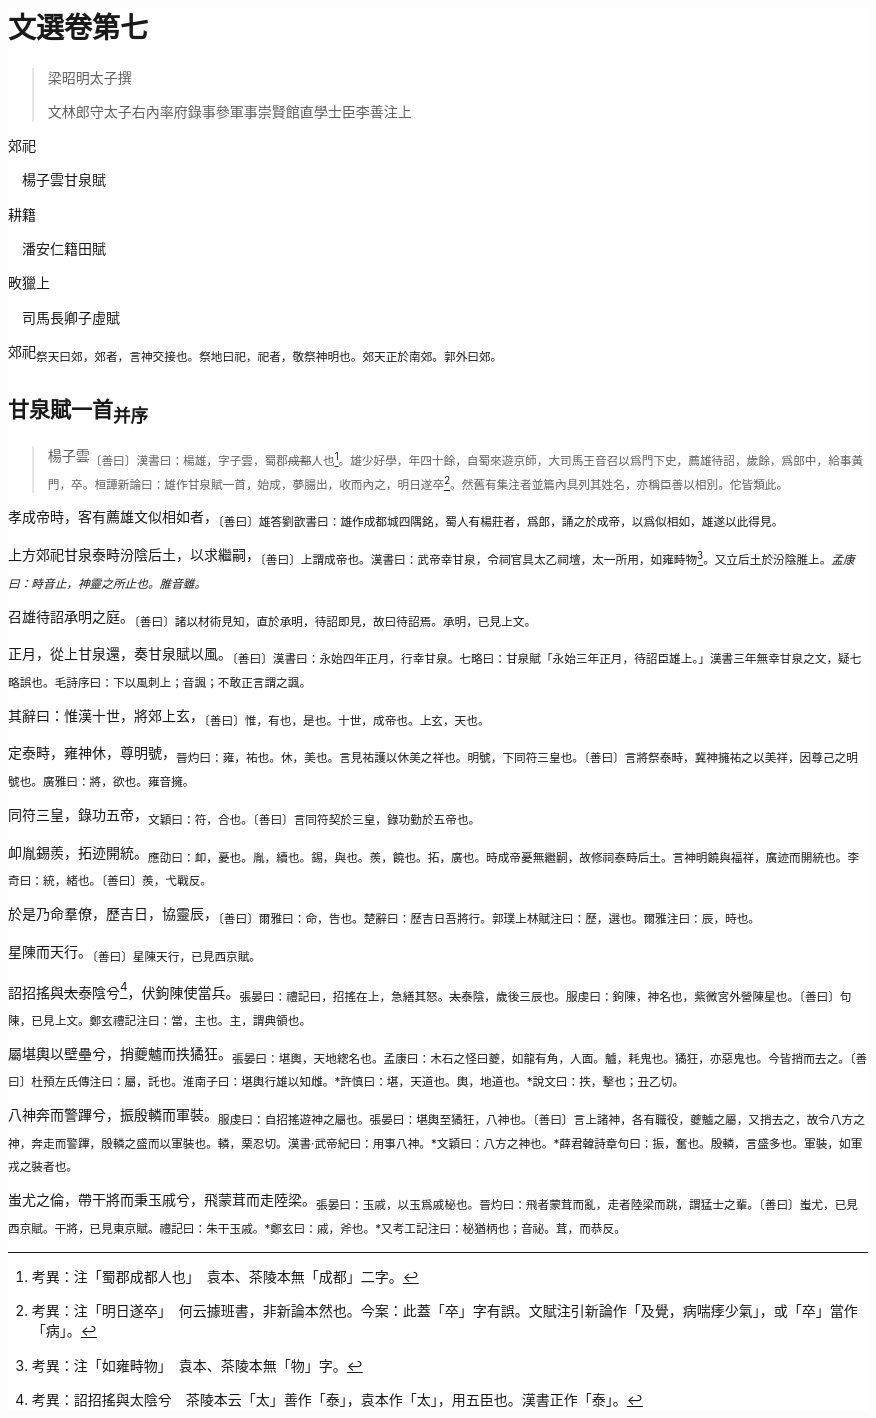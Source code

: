 # 文選卷第七

> 梁昭明太子撰
> 
> 文林郎守太子右內率府錄事參軍事崇賢館直學士臣李善注上

郊祀

　楊子雲甘泉賦

耕籍

　潘安仁籍田賦

畋獵上

　司馬長卿子虛賦

郊祀<sub>祭天曰郊，郊者，言神交接也。祭地曰祀，祀者，敬祭神明也。郊天正於南郊。郭外曰郊。</sub>

## 甘泉賦一首<sub>并序</sub>

> 楊子雲<sub>〔善曰〕漢書曰：楊雄，字子雲，蜀郡~~成都~~人也[^7.1.1]。雄少好學，年四十餘，自蜀來遊京師，大司馬王音召以爲門下史，薦雄待詔，歲餘，爲郎中，給事黃門，卒。桓譚新論曰：雄作甘泉賦一首，始成，夢腸出，收而內之，明日遂卒[^7.1.2]。然舊有集注者並篇內具列其姓名，亦稱臣善以相別。佗皆類此。</sub>

孝成帝時，客有薦雄文似相如者，<sub>〔善曰〕雄答劉歆書曰：雄作成都城四隅銘，蜀人有楊莊者，爲郎，誦之於成帝，以爲似相如，雄遂以此得見。</sub>

上方郊祀甘泉泰畤汾陰后土，以求繼嗣，<sub>〔善曰〕上謂成帝也。漢書曰：武帝幸甘泉，令祠官具太乙祠壇，太一所用，如雍畤物[^7.1.3]。又立后土於汾陰脽上。*孟康曰：畤音止，神靈之所止也。脽音雖。*</sub>

召雄待詔承明之庭。<sub>〔善曰〕諸以材術見知，直於承明，待詔即見，故曰待詔焉。承明，已見上文。</sub>

正月，從上甘泉還，奏甘泉賦以風。<sub>〔善曰〕漢書曰：永始四年正月，行幸甘泉。七略曰：甘泉賦「永始三年正月，待詔臣雄上。」漢書三年無幸甘泉之文，疑七略誤也。毛詩序曰：下以風刺上；音諷；不敢正言謂之諷。</sub>

其辭曰：惟漢十世，將郊上玄，<sub>〔善曰〕惟，有也，是也。十世，成帝也。上玄，天也。</sub>

定泰畤，雍神休，尊明號，<sub>晉灼曰：雍，祐也。休，美也。言見祐護以休美之祥也。明號，下同符三皇也。〔善曰〕言將祭泰畤，冀神擁祐之以美祥，因尊己之明號也。廣雅曰：將，欲也。雍音擁。</sub>

同符三皇，錄功五帝，<sub>文穎曰：符，合也。〔善曰〕言同符契於三皇，錄功勤於五帝也。</sub>

卹胤錫羨，拓迹開統。<sub>應劭曰：卹，憂也。胤，續也。錫，與也。羨，饒也。拓，廣也。時成帝憂無繼嗣，故修祠泰畤后土。言神明饒與福祥，廣迹而開統也。李奇曰：統，緒也。〔善曰〕羨，弋戰反。</sub>

於是乃命羣僚，歷吉日，協靈辰，<sub>〔善曰〕爾雅曰：命，告也。楚辭曰：歷吉日吾將行。郭璞上林賦注曰：歷，選也。爾雅注曰：辰，時也。</sub>

星陳而天行。<sub>〔善曰〕星陳天行，已見西京賦。</sub>

詔招搖與~~太~~泰陰兮[^7.1.4]，伏鉤陳使當兵。<sub>張晏曰：禮記曰，招搖在上，急繕其怒。~~太~~泰陰，歲後三辰也。服虔曰：鉤陳，神名也，紫微宮外營陳星也。〔善曰〕句陳，已見上文。鄭玄禮記注曰：當，主也。主，謂典領也。</sub>

屬堪輿以壁壘兮，捎夔魖而抶獝狂。<sub>張晏曰：堪輿，天地緫名也。孟康曰：木石之怪曰夔，如龍有角，人面。魖，耗鬼也。獝狂，亦惡鬼也。今皆捎而去之。〔善曰〕杜預左氏傳注曰：屬，託也。淮南子曰：堪輿行雄以知雌。*許慎曰：堪，天道也。輿，地道也。*說文曰：抶，擊也；丑乙切。</sub>

八神奔而警蹕兮，振殷轔而軍裝。<sub>服虔曰：自招搖遊神之屬也。張晏曰：堪輿至獝狂，八神也。〔善曰〕言上諸神，各有職役，夔魖之屬，又捎去之，故令八方之神，奔走而警蹕，殷轔之盛而以軍裝也。轔，栗忍切。漢書·武帝紀曰：用事八神。*文穎曰：八方之神也。*薛君韓詩章句曰：振，奮也。殷轔，言盛多也。軍裝，如軍戎之裝者也。</sub>

蚩尤之倫，帶干將而秉玉戚兮，飛蒙茸而走陸梁。<sub>張晏曰：玉戚，以玉爲戚柲也。晉灼曰：飛者蒙茸而亂，走者陸梁而跳，謂猛士之輩。〔善曰〕蚩尤，已見西京賦。干將，已見東京賦。禮記曰：朱干玉戚。*鄭玄曰：戚，斧也。*又考工記注曰：柲猶柄也；音祕。茸，而恭反。</sub>


[^7.1.1]: 考異：注「蜀郡成都人也」　袁本、茶陵本無「成都」二字。
[^7.1.2]: 考異：注「明日遂卒」　何云據班書，非新論本然也。今案：此蓋「卒」字有誤。文賦注引新論作「及覺，病喘痵少氣」，或「卒」當作「病」。
[^7.1.3]: 考異：注「如雍畤物」　袁本、茶陵本無「物」字。
[^7.1.4]: 考異：詔招搖與太陰兮　茶陵本云「太」善作「泰」，袁本作「太」，用五臣也。漢書正作「泰」。
[^7.1.5]: 考異：其相膠轕兮　案：「轕」當作「葛」。注云「膠葛已見上文」，謂見吳都賦「東西膠葛」也。蓋善作「葛」，五臣作「轕」，各本亂之。漢書正作「葛」。羽獵賦「從橫膠轕」，漢書作「轕」，善及顏皆音葛。此及彼，皆同漢書耳。
[^7.1.6]: 考異：猋駭雲迅　茶陵本云「迅」善作「訊」。袁本作「迅」，用五臣也。漢書正作「訊」。
[^7.1.7]: 考異：注「地氣不應曰霧霧與蒙同」　陳云別本兩「霧」字並作「雺」。案：今未見。考爾雅釋文，「雺」或作「霧」，字同，亡公、亡侯二反。善引即「或作」而讀「亡公反」也。
[^7.1.8]: 考異：注「何休公羊傳注曰軼過也」　袁本、茶陵本無此十字。
[^7.1.9]: 考異：注「令帝閽開閶闔而望予」　案：「令」上當有「吾」字，「開」下當有「關兮倚」三字。各本皆脫。
[^7.1.10]: 考異：注「至也」　袁本、茶陵本無此二字，有「或作輳」三字，乃校語錯入注。
[^7.1.11]: 考異：注「并櫚椶也」　袁本、茶陵本「櫚」作「閭」，是也。
[^7.1.12]: 考異：注「說文曰」　袁本、茶陵本無此三字，有「往往作![&#x284F9;](images/284F9.svg)」四字，乃校語錯入注。
[^7.1.13]: 考異：注「林木崇積貌也」　案：「林」當作「材」，漢書注可證。各本皆譌。
[^7.1.14]: 考異：魂眇眇而昏亂　袁本、茶陵本「魂」下有「魄」字，云善本去「魂」作「魄固」。案：漢書作「魂固」，蓋善自作「魂固」。袁、茶陵所見「魂」作「魄」者，非。尤本誤涉五臣脫「固」字，益非。
[^7.1.15]: 考異：注「軮軋」　袁本、茶陵本「軮軋」作「坱圠」，下「軮軋無垠」同。案：二本是也。正文善「坱圠」及音皆可證。
[^7.1.16]: 考異：注「善曰春秋」下至「太一之精」　袁本、茶陵本無此十六字。
[^7.1.17]: 考異：洪臺崛其獨出兮　茶陵本云「崛」善作「掘」。袁本作「崛」，用五臣也。漢書正作「掘」。
[^7.1.18]: 考異：注「其景皆倒在下」　袁本、茶陵本無此六字。
[^7.1.19]: 考異：注「又曰絕度也」　袁本、茶陵本無此五字，有「在下」二字。
[^7.1.20]: 考異：注「孫炎爾雅曰」　何校「曰」上添「注」字，是也。陳云別本有。
[^7.1.21]: 考異：注「應劭曰大人賦注曰」　案：「劭」下當去「曰」字。各本皆衍。
[^7.1.22]: 考異：注「敦徒昆切」　袁本、茶陵本此下有「與屯同」三字，是也。
[^7.1.23]: 考異：和氏玲瓏　袁本作「瓏玲」，云善作「玲瓏」。茶陵本云五臣作「瓏玲」。案：各本所見皆非也。陳云漢書作「瓏玲」，此韻腳，不容同異，當乙。其說是矣。凡袁、茶陵皆據所見爲校語，非必善真如此，每有牴牾，詳見各條下。注「玲瓏，明見貌也」，亦當乙。漢書注可證。太玄、法言皆有「瓏玲」，亦可互證。法言「玲」作「![&#x24AE9;](images/24AE9.svg)」同字也。
[^7.1.24]: 考異：注「善曰駢列也」　袁本無「列也」二字，有「已見上文」四字。案：尤本此處脩改，必初刻同。袁本謂「駢猶併也，已見上注」也。茶陵本複出之，亦可證所改之非。
[^7.1.25]: 考異：注「而曳颺之」　袁本、茶陵本無此四字。
[^7.1.26]: 考異：若登高眇遠亡國　袁本「眇」下有「而」字，「遠」下無「亡國」二字，云善正文作「登高眇遠亡國」。茶陵本云五臣作「若登高眇而遠」。陳云漢書無「亡國」二字。今案：各本所見皆非也。注應劭曰「當以亡國爲戒」者，但說賦意，非舉賦文也。傳寫善本因注引應而誤添正文。又五臣衍「而」字，漢書亦無。
[^7.1.27]: 考異：注「又鬱衆栘楊也」　案：「衆」當作「聚」，漢書注「而栘楊鬱聚也」可證。陳云別本「聚」。
[^7.1.28]: 考異：注「司馬彪上林賦注曰肸過也」　袁本、茶陵本無此十一字。
[^7.1.29]: 考異：注「長門賦曰」下至「![&#x26C84;](images/26C84.svg)藭似槀本」　袁本、茶陵本無此二十三字。
[^7.1.30]: 考異：注「倕汝作共工」　袁本、茶陵本「倕」上有「咨」字，無「作」字。
[^7.1.31]: 考異：注「雖使仙人行其上」　案：「行」上當有「常」字，漢書注可證。各本皆脫。
[^7.1.32]: 考異：函甘棠之惠　袁本、茶陵本云「惠」善作「恩」，蓋所見不同也。漢書作「惠」。
[^7.1.33]: 考異：吸清雲之流瑕兮　茶陵本「吸」作「噏」，云五臣作「吸」。袁本作「吸」，用五臣也。漢書正作「噏」。
[^7.1.34]: 考異：風漎漎而扶轄兮　袁本云「漎」善作「從」。茶陵本作「![&#x22529;](images/22529.svg)」，云五臣作「漎」。案：茶陵是也。尤誤以五臣亂善，非也。漢書作「傱」。集韻二腫有「![&#x22529;](images/22529.svg)，傱」，云「![&#x22529;](images/22529.svg)![&#x22529;](images/22529.svg)，疾貌，或从人」。上字據此，下字據漢書也。袁本當云「善作![&#x22529;](images/22529.svg)」，今有誤。羽獵賦「萃傱沇溶」，五臣亦作「漎」，可互證。
[^7.1.35]: 考異：鸞鳳紛其銜蕤　陳云「銜」漢書作「御」，顏注或作「銜」，俗妄改也。今案：五臣注作「銜」，有明文，善注不見此字，或未必與五臣同，但無可考。袁、茶陵二本亦不著校語也。
[^7.1.36]: 考異：皐搖泰壹　案：「皐」當作「招」，茶陵本作「皐」，云五臣作「招」。今考漢書作「招」，善與之同，故如淳解讀作「皐」，張晏解「招如字」，而兩引之。不知者但據如解改爲「皐」，而張解不可通矣。袁本作「招」，不著校語，可知非五臣與善異，所見當未誤。
[^7.1.37]: 考異：注「如淳曰」　袁本、茶陵本「曰」下有「招作皐」三字。案：有者是也，說已見上。尤因所見賦誤「招」爲「皐」，遂刪此注，以就正文，失之矣。
[^7.1.38]: 考異：炎感黃龍兮　案：「炎」當作「焱」。據善注云「言焱熛熾盛，感動神物也」。字林曰：「焱，火光也」云云，作「焱」甚明。其五臣注作「炎」，各本亂之。漢書作「炎」，則與此不必全同也。
[^7.1.39]: 考異：注「吾令帝閽闢開兮」　袁本、茶陵本無「闢」字。案：當於「開」下添「關」字。各本皆譌。
[^7.1.40]: 考異：偈棠黎　茶陵本「黎」作「棃」，云五臣作「黎」。袁本作「黎」，用五臣也。漢書正作「棃」。案：此尤本以五臣亂善，非也。
[^7.1.41]: 考異：注「麗光華也」　袁本、茶陵本無此四字。
[^7.1.42]: 考異：注「幽昧之貌」　袁本、茶陵本作「難知也」三字，是也。
[^7.1.43]: 考異：徠祇郊禋　茶陵本「祇」作「祗」，云善作「祇」。案：茶陵所見及尤本非也。顏注漢書與善此注皆以「敬」解「祗」，其非異字可知。袁本作「祗」而不著校語，所見當未誤。
[^7.1.44]: 考異：靈迉迡兮　茶陵本「迉迡」作「棲遟」，云善作「迉迡」。案：茶陵所見及尤本皆非也。袁本云「棲遟」善作「屖迡」；其載善音則云「屖音棲」。漢書作「遟![&#x28488;](images/28488.svg)」，顏注「遟音栖」。考集韻十二齊有「屖」「遟」，別無「迉」字重出其下。然則但傳寫誤耳。當依袁所見訂正。陳云「迡」當作「![&#x28488;](images/28488.svg)」，從漢書校也。